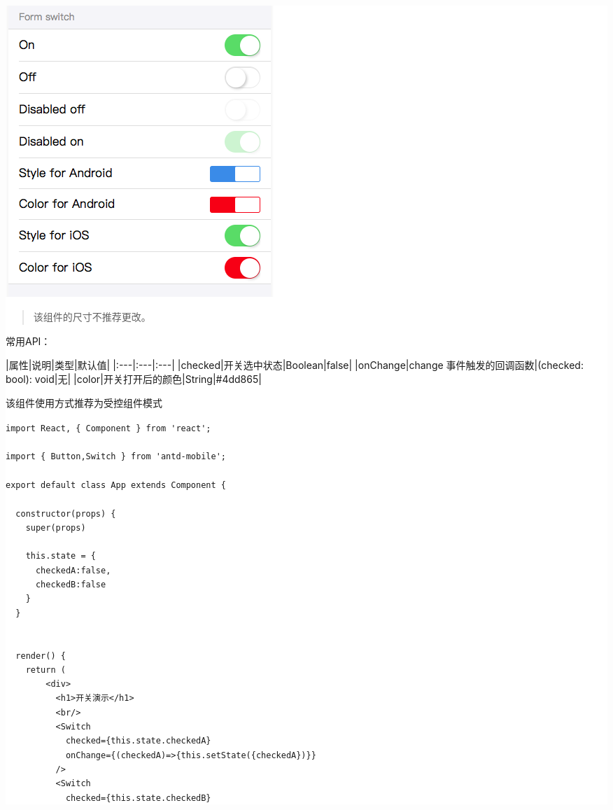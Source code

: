 ![20.png](../images/20.png)

>该组件的尺寸不推荐更改。

常用API：

|属性|说明|类型|默认值|
|:---|:---|:---|
|checked|开关选中状态|Boolean|false|
|onChange|change 事件触发的回调函数|(checked: bool): void|无|
|color|开关打开后的颜色|String|#4dd865|


该组件使用方式推荐为受控组件模式

```
import React, { Component } from 'react';

import { Button,Switch } from 'antd-mobile';

export default class App extends Component {

  constructor(props) {
    super(props)
  
    this.state = {
      checkedA:false,
      checkedB:false
    }
  }
  

  render() {
    return (
        <div>
          <h1>开关演示</h1>
          <br/>
          <Switch 
            checked={this.state.checkedA}
            onChange={(checkedA)=>{this.setState({checkedA})}}
          />
          <Switch 
            checked={this.state.checkedB}
```